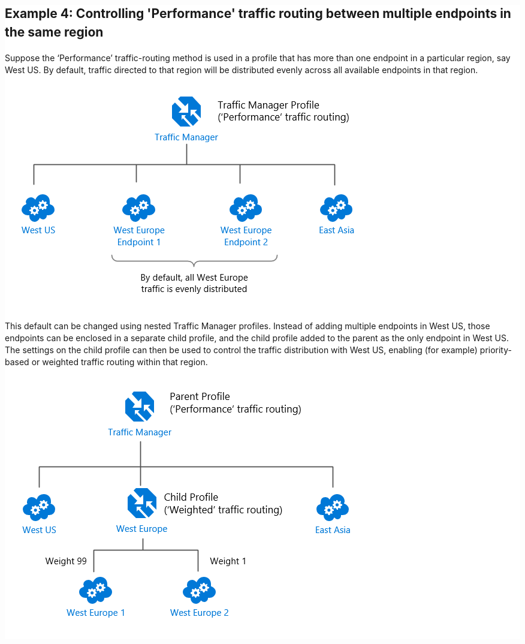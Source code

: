## Example 4: Controlling 'Performance' traffic routing between multiple endpoints in the same region
Suppose the ‘Performance’ traffic-routing method is used in a profile that has more than one endpoint in a particular region, say West US.  By default, traffic directed to that region will be distributed evenly across all available endpoints in that region.

![‘Performance’ traffic routing in-region traffic distribution (default behavior)](./media/traffic-manager-nested-profiles/figure-7.png)

This default can be changed using nested Traffic Manager profiles.  Instead of adding multiple endpoints in West US, those endpoints can be enclosed in a separate child profile, and the child profile added to the parent as the only endpoint in West US.  The settings on the child profile can then be used to control the traffic distribution with West US, enabling (for example) priority-based or weighted traffic routing within that region.

![‘Performance’ traffic routing with custom in-region traffic distribution](./media/traffic-manager-nested-profiles/figure-8.png)
